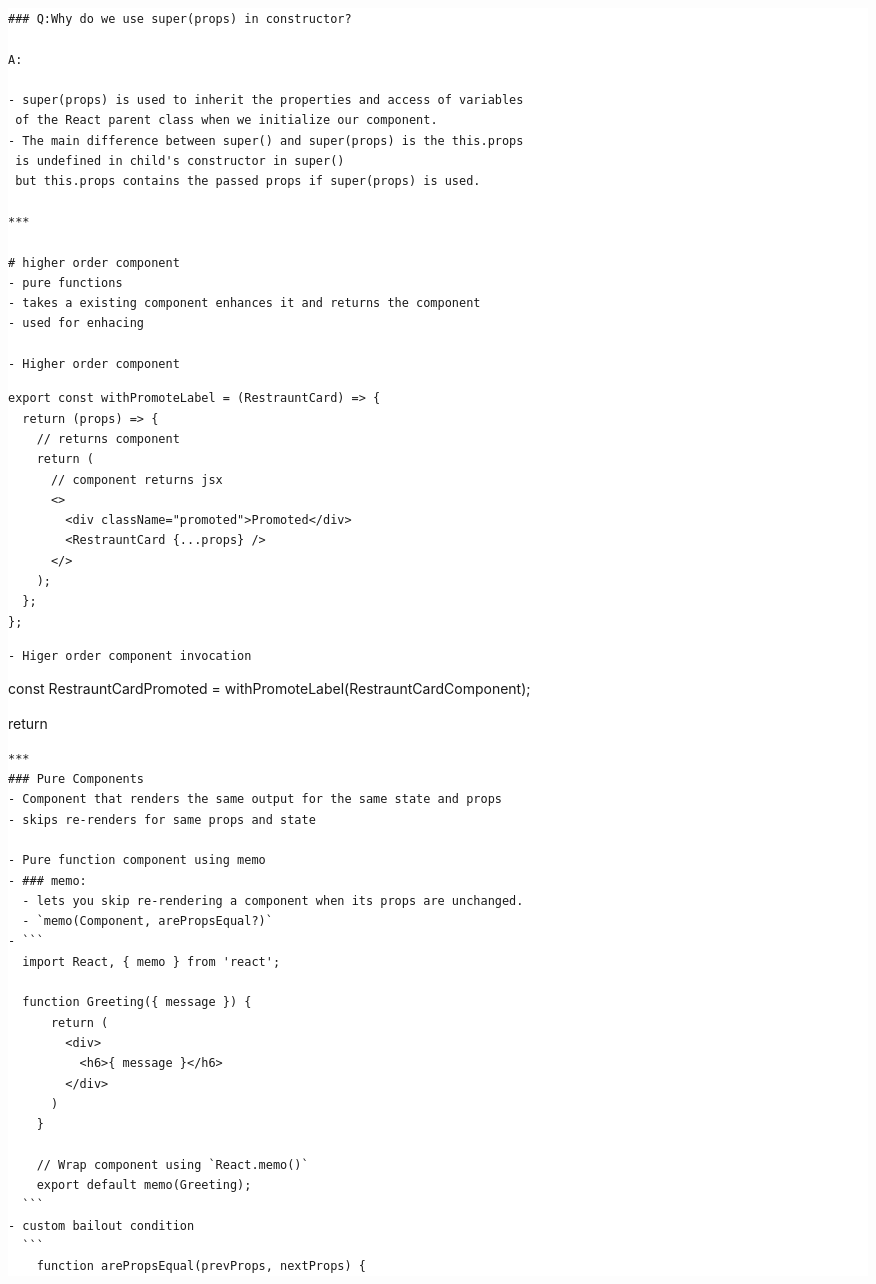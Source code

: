 ```
### Q:Why do we use super(props) in constructor?

A:

- super(props) is used to inherit the properties and access of variables 
 of the React parent class when we initialize our component.
- The main difference between super() and super(props) is the this.props
 is undefined in child's constructor in super()
 but this.props contains the passed props if super(props) is used.

***

# higher order component
- pure functions
- takes a existing component enhances it and returns the component
- used for enhacing

- Higher order component
  ```
    export const withPromoteLabel = (RestrauntCard) => {
      return (props) => {
        // returns component
        return (
          // component returns jsx
          <>
            <div className="promoted">Promoted</div>
            <RestrauntCard {...props} />
          </>
        );
      };
    };
  ```
- Higer order component invocation
  ```
   const RestrauntCardPromoted = withPromoteLabel(RestrauntCardComponent);

   return <RestrauntCardPromoted name="xyz" description="desc goes here"/>
  ```
***
### Pure Components
- Component that renders the same output for the same state and props
- skips re-renders for same props and state

- Pure function component using memo
- ### memo:
    - lets you skip re-rendering a component when its props are unchanged.
    - `memo(Component, arePropsEqual?)`
  - ```
    import React, { memo } from 'react';
  
    function Greeting({ message }) {
        return (
          <div>
            <h6>{ message }</h6>
          </div>
        )
      }
      
      // Wrap component using `React.memo()`
      export default memo(Greeting);
    ```
  - custom bailout condition
    ```
      function arePropsEqual(prevProps, nextProps) {
  ```